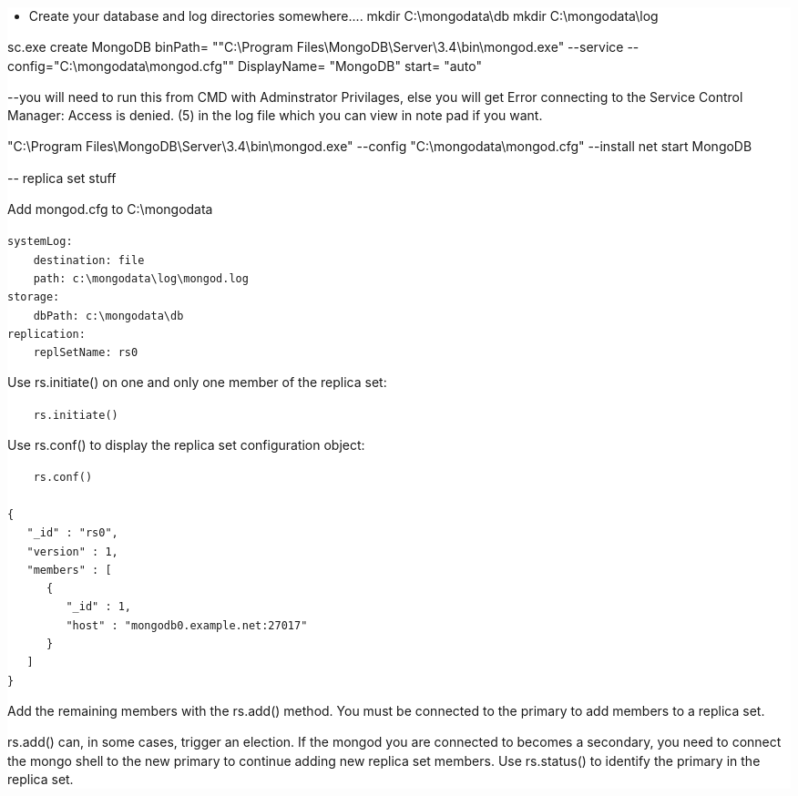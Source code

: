 * Create your database and log directories somewhere....
mkdir C:\mongodata\db
mkdir C:\mongodata\log

sc.exe create MongoDB binPath= "\"C:\Program Files\MongoDB\Server\3.4\bin\mongod.exe\" --service --config=\"C:\mongodata\mongod.cfg\"" DisplayName= "MongoDB" start= "auto"


--you will need to run this from CMD with Adminstrator Privilages, else you will get 
Error connecting to the Service Control Manager: Access is denied. (5)
in the log file which you can view in note pad if you want.

"C:\Program Files\MongoDB\Server\3.4\bin\mongod.exe" --config "C:\mongodata\mongod.cfg" --install
net start MongoDB

-- replica set stuff 

Add mongod.cfg to C:\mongodata

```
systemLog:
    destination: file
    path: c:\mongodata\log\mongod.log
storage:
    dbPath: c:\mongodata\db
replication:
    replSetName: rs0

```

Use rs.initiate() on one and only one member of the replica set:
```
    rs.initiate()
```

Use rs.conf() to display the replica set configuration object:

```
    rs.conf()

{
   "_id" : "rs0",
   "version" : 1,
   "members" : [
      {
         "_id" : 1,
         "host" : "mongodb0.example.net:27017"
      }
   ]
}
```
Add the remaining members with the rs.add() method. You must be connected to the primary to add members to a replica set.

rs.add() can, in some cases, trigger an election. If the mongod you are connected to becomes a secondary, you need to connect the mongo shell to the new primary to continue adding new replica set members. Use rs.status() to identify the primary in the replica set.
